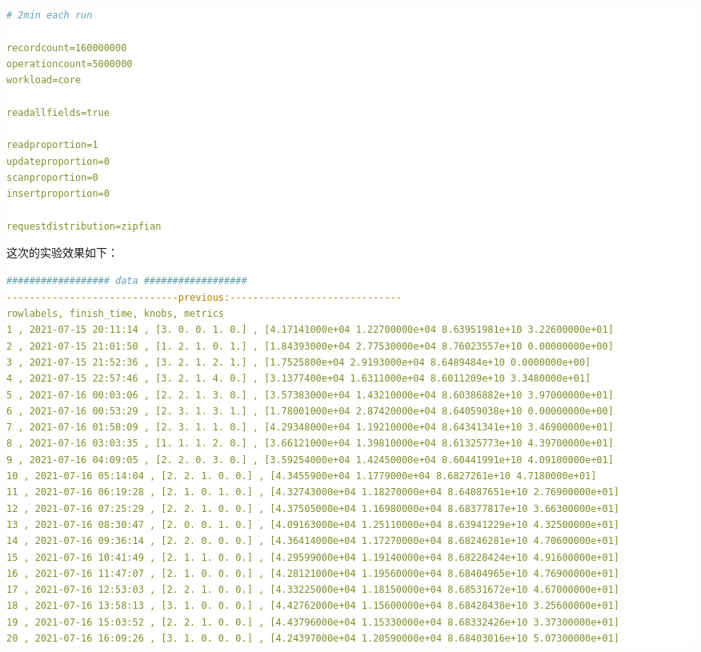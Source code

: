 ```yaml
# 2min each run

recordcount=160000000
operationcount=5000000
workload=core

readallfields=true

readproportion=1
updateproportion=0
scanproportion=0
insertproportion=0

requestdistribution=zipfian


```

这次的实验效果如下：

```yaml
################## data ##################
------------------------------previous:------------------------------
rowlabels, finish_time, knobs, metrics
1 , 2021-07-15 20:11:14 , [3. 0. 0. 1. 0.] , [4.17141000e+04 1.22700000e+04 8.63951981e+10 3.22600000e+01]
2 , 2021-07-15 21:01:50 , [1. 2. 1. 0. 1.] , [1.84393000e+04 2.77530000e+04 8.76023557e+10 0.00000000e+00]
3 , 2021-07-15 21:52:36 , [3. 2. 1. 2. 1.] , [1.7525800e+04 2.9193000e+04 8.6489484e+10 0.0000000e+00]
4 , 2021-07-15 22:57:46 , [3. 2. 1. 4. 0.] , [3.1377400e+04 1.6311000e+04 8.6011209e+10 3.3480000e+01]
5 , 2021-07-16 00:03:06 , [2. 2. 1. 3. 0.] , [3.57383000e+04 1.43210000e+04 8.60386882e+10 3.97000000e+01]
6 , 2021-07-16 00:53:29 , [2. 3. 1. 3. 1.] , [1.78001000e+04 2.87420000e+04 8.64059038e+10 0.00000000e+00]
7 , 2021-07-16 01:58:09 , [2. 3. 1. 1. 0.] , [4.29348000e+04 1.19210000e+04 8.64341341e+10 3.46900000e+01]
8 , 2021-07-16 03:03:35 , [1. 1. 1. 2. 0.] , [3.66121000e+04 1.39810000e+04 8.61325773e+10 4.39700000e+01]
9 , 2021-07-16 04:09:05 , [2. 2. 0. 3. 0.] , [3.59254000e+04 1.42450000e+04 8.60441991e+10 4.09100000e+01]
10 , 2021-07-16 05:14:04 , [2. 2. 1. 0. 0.] , [4.3455900e+04 1.1779000e+04 8.6827261e+10 4.7180000e+01]
11 , 2021-07-16 06:19:28 , [2. 1. 0. 1. 0.] , [4.32743000e+04 1.18270000e+04 8.64087651e+10 2.76900000e+01]
12 , 2021-07-16 07:25:29 , [2. 2. 1. 0. 0.] , [4.37505000e+04 1.16980000e+04 8.68377817e+10 3.66300000e+01]
13 , 2021-07-16 08:30:47 , [2. 0. 0. 1. 0.] , [4.09163000e+04 1.25110000e+04 8.63941229e+10 4.32500000e+01]
14 , 2021-07-16 09:36:14 , [2. 2. 0. 0. 0.] , [4.36414000e+04 1.17270000e+04 8.68246281e+10 4.70600000e+01]
15 , 2021-07-16 10:41:49 , [2. 1. 1. 0. 0.] , [4.29599000e+04 1.19140000e+04 8.68228424e+10 4.91600000e+01]
16 , 2021-07-16 11:47:07 , [2. 1. 0. 0. 0.] , [4.28121000e+04 1.19560000e+04 8.68404965e+10 4.76900000e+01]
17 , 2021-07-16 12:53:03 , [2. 2. 1. 0. 0.] , [4.33225000e+04 1.18150000e+04 8.68531672e+10 4.67000000e+01]
18 , 2021-07-16 13:58:13 , [3. 1. 0. 0. 0.] , [4.42762000e+04 1.15600000e+04 8.68428438e+10 3.25600000e+01]
19 , 2021-07-16 15:03:52 , [2. 2. 1. 0. 0.] , [4.43796000e+04 1.15330000e+04 8.68332426e+10 3.37300000e+01]
20 , 2021-07-16 16:09:26 , [3. 1. 0. 0. 0.] , [4.24397000e+04 1.20590000e+04 8.68403016e+10 5.07300000e+01]
```